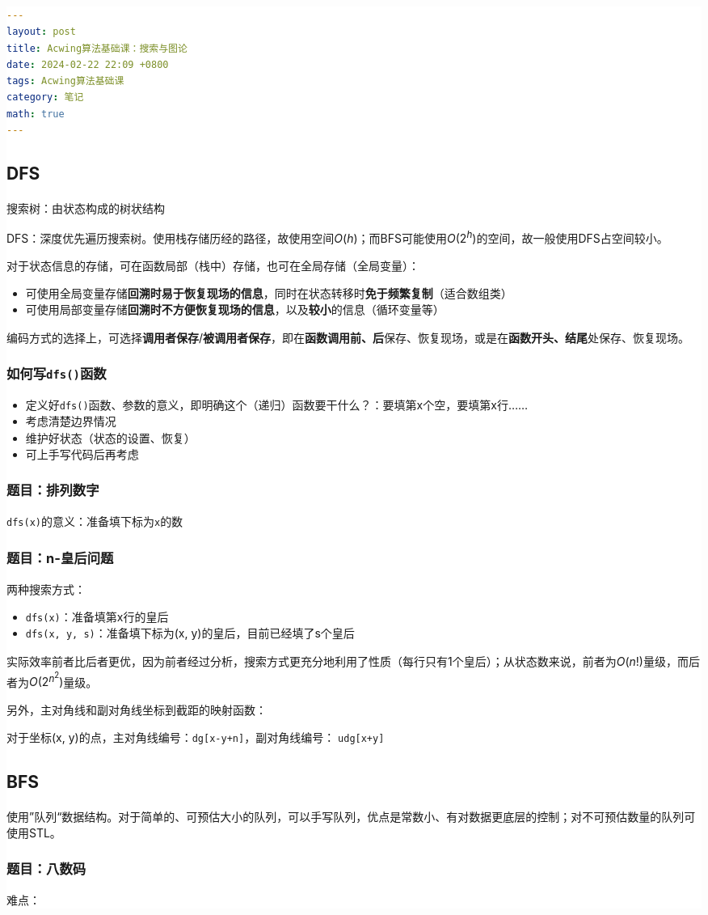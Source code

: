 ```yaml
---
layout: post
title: Acwing算法基础课：搜索与图论
date: 2024-02-22 22:09 +0800
tags: Acwing算法基础课
category: 笔记
math: true
---
```


## DFS

搜索树：由状态构成的树状结构

DFS：深度优先遍历搜索树。使用栈存储历经的路径，故使用空间$O(h)$；而BFS可能使用$O(2^h)$的空间，故一般使用DFS占空间较小。

对于状态信息的存储，可在函数局部（栈中）存储，也可在全局存储（全局变量）：

- 可使用全局变量存储**回溯时易于恢复现场的信息**，同时在状态转移时**免于频繁复制**（适合数组类）
- 可使用局部变量存储**回溯时不方便恢复现场的信息**，以及**较小**的信息（循环变量等）

编码方式的选择上，可选择**调用者保存**/**被调用者保存**，即在**函数调用前、后**保存、恢复现场，或是在**函数开头、结尾**处保存、恢复现场。

### 如何写`dfs()`函数

- 定义好`dfs()`函数、参数的意义，即明确这个（递归）函数要干什么？：要填第x个空，要填第x行……
- 考虑清楚边界情况
- 维护好状态（状态的设置、恢复）
- 可上手写代码后再考虑

### 题目：排列数字

`dfs(x)`的意义：准备填下标为`x`的数

### 题目：n-皇后问题

两种搜索方式：

- `dfs(x)`：准备填第x行的皇后
- `dfs(x, y, s)`：准备填下标为(x, y)的皇后，目前已经填了s个皇后

实际效率前者比后者更优，因为前者经过分析，搜索方式更充分地利用了性质（每行只有1个皇后）；从状态数来说，前者为$O(n!)$量级，而后者为$O(2^{n^2})$​量级。

另外，主对角线和副对角线坐标到截距的映射函数：

对于坐标(x, y)的点，主对角线编号：`dg[x-y+n]`，副对角线编号： `udg[x+y]`

## BFS

使用”队列“数据结构。对于简单的、可预估大小的队列，可以手写队列，优点是常数小、有对数据更底层的控制；对不可预估数量的队列可使用STL。

### 题目：八数码

难点：
